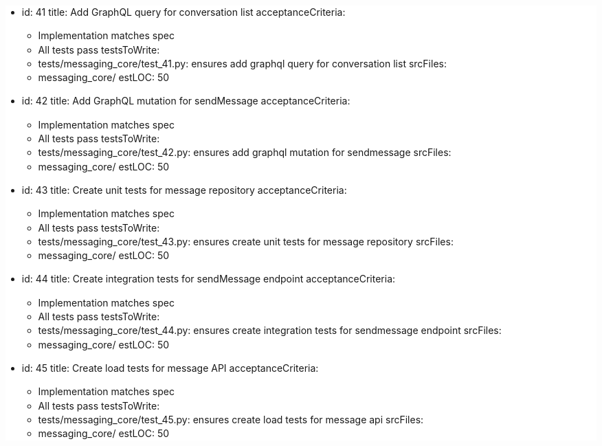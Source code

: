 - id: 41
  title: Add GraphQL query for conversation list
  acceptanceCriteria:
    - Implementation matches spec
    - All tests pass
  testsToWrite:
    - tests/messaging_core/test_41.py: ensures add graphql query for conversation list
  srcFiles:
    - messaging_core/
  estLOC: 50

- id: 42
  title: Add GraphQL mutation for sendMessage
  acceptanceCriteria:
    - Implementation matches spec
    - All tests pass
  testsToWrite:
    - tests/messaging_core/test_42.py: ensures add graphql mutation for sendmessage
  srcFiles:
    - messaging_core/
  estLOC: 50

- id: 43
  title: Create unit tests for message repository
  acceptanceCriteria:
    - Implementation matches spec
    - All tests pass
  testsToWrite:
    - tests/messaging_core/test_43.py: ensures create unit tests for message repository
  srcFiles:
    - messaging_core/
  estLOC: 50

- id: 44
  title: Create integration tests for sendMessage endpoint
  acceptanceCriteria:
    - Implementation matches spec
    - All tests pass
  testsToWrite:
    - tests/messaging_core/test_44.py: ensures create integration tests for sendmessage endpoint
  srcFiles:
    - messaging_core/
  estLOC: 50

- id: 45
  title: Create load tests for message API
  acceptanceCriteria:
    - Implementation matches spec
    - All tests pass
  testsToWrite:
    - tests/messaging_core/test_45.py: ensures create load tests for message api
  srcFiles:
    - messaging_core/
  estLOC: 50
